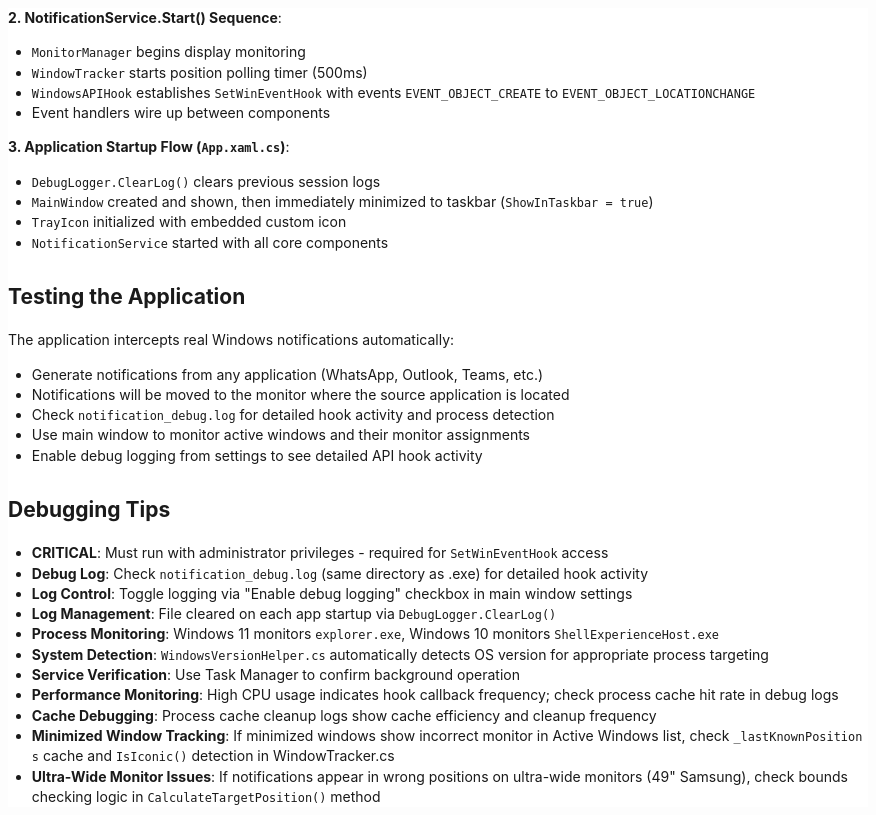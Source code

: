 **2. NotificationService.Start() Sequence**:

- `MonitorManager` begins display monitoring
- `WindowTracker` starts position polling timer (500ms)
- `WindowsAPIHook` establishes `SetWinEventHook` with events `EVENT_OBJECT_CREATE` to `EVENT_OBJECT_LOCATIONCHANGE`
- Event handlers wire up between components

**3. Application Startup Flow (`App.xaml.cs`)**:

- `DebugLogger.ClearLog()` clears previous session logs
- `MainWindow` created and shown, then immediately minimized to taskbar (`ShowInTaskbar = true`)
- `TrayIcon` initialized with embedded custom icon
- `NotificationService` started with all core components

## Testing the Application

The application intercepts real Windows notifications automatically:

- Generate notifications from any application (WhatsApp, Outlook, Teams, etc.)
- Notifications will be moved to the monitor where the source application is located
- Check `notification_debug.log` for detailed hook activity and process detection
- Use main window to monitor active windows and their monitor assignments
- Enable debug logging from settings to see detailed API hook activity

## Debugging Tips

- **CRITICAL**: Must run with administrator privileges - required for `SetWinEventHook` access
- **Debug Log**: Check `notification_debug.log` (same directory as .exe) for detailed hook activity
- **Log Control**: Toggle logging via "Enable debug logging" checkbox in main window settings
- **Log Management**: File cleared on each app startup via `DebugLogger.ClearLog()`
- **Process Monitoring**: Windows 11 monitors `explorer.exe`, Windows 10 monitors `ShellExperienceHost.exe`
- **System Detection**: `WindowsVersionHelper.cs` automatically detects OS version for appropriate process targeting
- **Service Verification**: Use Task Manager to confirm background operation
- **Performance Monitoring**: High CPU usage indicates hook callback frequency; check process cache hit rate in debug logs
- **Cache Debugging**: Process cache cleanup logs show cache efficiency and cleanup frequency
- **Minimized Window Tracking**: If minimized windows show incorrect monitor in Active Windows list, check `_lastKnownPositions` cache and `IsIconic()` detection in WindowTracker.cs
- **Ultra-Wide Monitor Issues**: If notifications appear in wrong positions on ultra-wide monitors (49" Samsung), check bounds checking logic in `CalculateTargetPosition()` method
